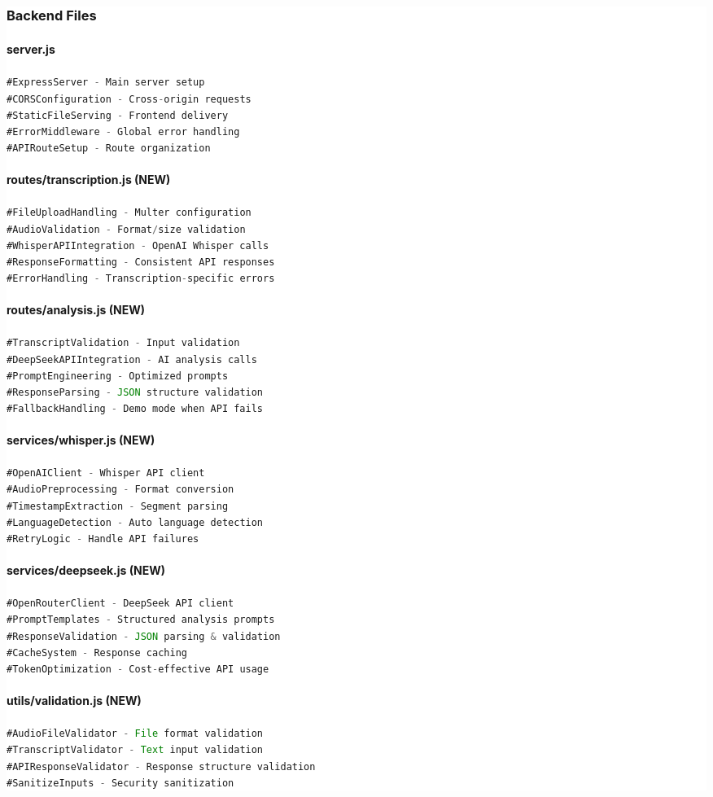 ### Backend Files

#### server.js
```javascript
#ExpressServer - Main server setup
#CORSConfiguration - Cross-origin requests
#StaticFileServing - Frontend delivery
#ErrorMiddleware - Global error handling
#APIRouteSetup - Route organization
```

#### routes/transcription.js (NEW)
```javascript
#FileUploadHandling - Multer configuration
#AudioValidation - Format/size validation
#WhisperAPIIntegration - OpenAI Whisper calls
#ResponseFormatting - Consistent API responses
#ErrorHandling - Transcription-specific errors
```

#### routes/analysis.js (NEW)
```javascript
#TranscriptValidation - Input validation
#DeepSeekAPIIntegration - AI analysis calls
#PromptEngineering - Optimized prompts
#ResponseParsing - JSON structure validation
#FallbackHandling - Demo mode when API fails
```

#### services/whisper.js (NEW)
```javascript
#OpenAIClient - Whisper API client
#AudioPreprocessing - Format conversion
#TimestampExtraction - Segment parsing
#LanguageDetection - Auto language detection
#RetryLogic - Handle API failures
```

#### services/deepseek.js (NEW)
```javascript
#OpenRouterClient - DeepSeek API client
#PromptTemplates - Structured analysis prompts
#ResponseValidation - JSON parsing & validation
#CacheSystem - Response caching
#TokenOptimization - Cost-effective API usage
```

#### utils/validation.js (NEW)
```javascript
#AudioFileValidator - File format validation
#TranscriptValidator - Text input validation
#APIResponseValidator - Response structure validation
#SanitizeInputs - Security sanitization
```
